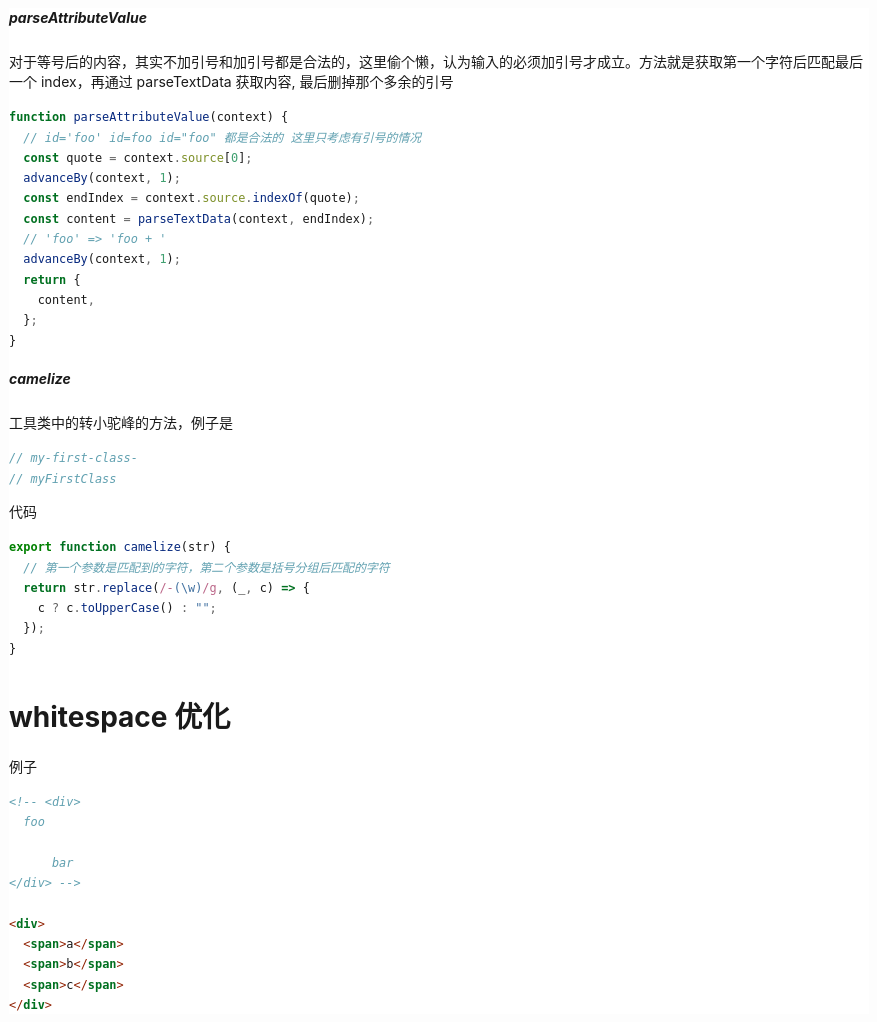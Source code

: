 ##### parseAttributeValue

对于等号后的内容，其实不加引号和加引号都是合法的，这里偷个懒，认为输入的必须加引号才成立。方法就是获取第一个字符后匹配最后一个 index，再通过 parseTextData 获取内容, 最后删掉那个多余的引号

```javascript
function parseAttributeValue(context) {
  // id='foo' id=foo id="foo" 都是合法的 这里只考虑有引号的情况
  const quote = context.source[0];
  advanceBy(context, 1);
  const endIndex = context.source.indexOf(quote);
  const content = parseTextData(context, endIndex);
  // 'foo' => 'foo + '
  advanceBy(context, 1);
  return {
    content,
  };
}
```

##### camelize

工具类中的转小驼峰的方法，例子是

```javascript
// my-first-class-
// myFirstClass
```

代码

```javascript
export function camelize(str) {
  // 第一个参数是匹配到的字符，第二个参数是括号分组后匹配的字符
  return str.replace(/-(\w)/g, (_, c) => {
    c ? c.toUpperCase() : "";
  });
}
```

# whitespace 优化

例子

```html
<!-- <div>
  foo

      bar
</div> -->

<div>
  <span>a</span>
  <span>b</span>
  <span>c</span>
</div>
```
